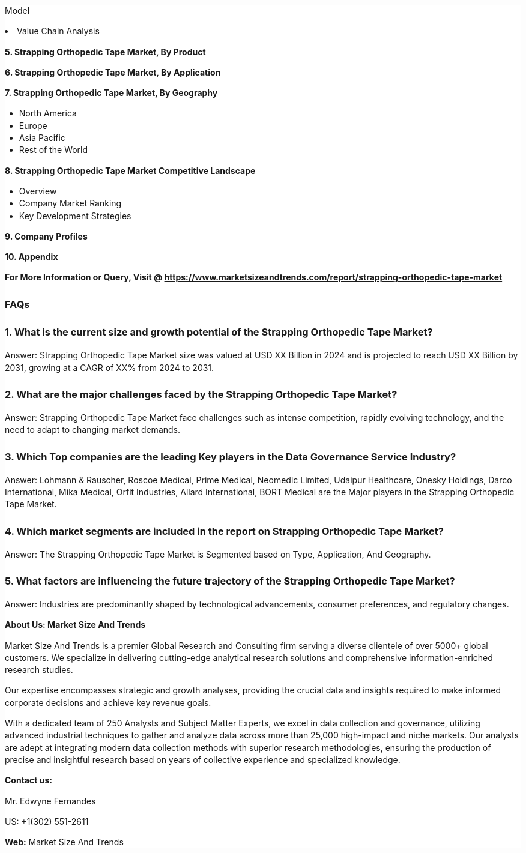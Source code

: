 Model</span></li><li><span class="">Value Chain Analysis</span></li></ul></div><div class="" data-test-id=""><p><strong><span class="">5. Strapping Orthopedic Tape Market, By Product</span></strong></p></div><div class="" data-test-id=""><p><strong><span class="">6. Strapping Orthopedic Tape Market, By Application</span></strong></p></div><div class="" data-test-id=""><p><strong><span class="">7. Strapping Orthopedic Tape Market, By Geography</span></strong></p></div><div class="" data-test-id=""><ul><li><span class="">North America</span></li><li><span class="">Europe</span></li><li><span class="">Asia Pacific</span></li><li><span class="">Rest of the World</span></li></ul></div><div class="" data-test-id=""><p><strong><span class="">8. Strapping Orthopedic Tape Market Competitive Landscape</span></strong></p></div><div class="" data-test-id=""><ul><li><span class="">Overview</span></li><li><span class="">Company Market Ranking</span></li><li><span class="">Key Development Strategies</span></li></ul></div><div class="" data-test-id=""><p><strong><span class="">9. Company Profiles</span></strong></p></div><div class="" data-test-id=""><p><strong><span class="">10. Appendix</span></strong></p></div><div class="" data-test-id=""><p><strong><span class="">For More Information or Query, Visit @ <a href="https://www.marketsizeandtrends.com/report/strapping-orthopedic-tape-market" target="_blank">https://www.marketsizeandtrends.com/report/strapping-orthopedic-tape-market</a></span></strong></p></div><div class="" data-test-id=""><div class="article-main__content" data-test-id="publishing-text-block"><h3><strong><span class="">FAQs</span></strong></h3></div><div class="article-main__content" data-test-id="publishing-text-block"><h3><span class="">1. What is the current size and growth potential of the Strapping Orthopedic Tape Market?</span></h3></div><div class="article-main__content" data-test-id="publishing-text-block"><p><span class="font-[700]">Answer</span><span class="">: Strapping Orthopedic Tape Market size was valued at USD XX Billion in 2024 and is projected to reach USD XX Billion by 2031, growing at a CAGR of XX% from 2024 to 2031.</span></p></div><div class="article-main__content" data-test-id="publishing-text-block"><h3><span class="">2. What are the major challenges faced by the Strapping Orthopedic Tape Market?</span></h3></div><div class="article-main__content" data-test-id="publishing-text-block"><p><span class="font-[700]">Answer</span><span class="">: Strapping Orthopedic Tape Market face challenges such as intense competition, rapidly evolving technology, and the need to adapt to changing market demands.</span></p></div><div class="article-main__content" data-test-id="publishing-text-block"><h3><span class="">3. Which Top companies are the leading Key players in the Data Governance Service Industry?</span></h3></div><div class="article-main__content" data-test-id="publishing-text-block"><p><span class="font-[700]">Answer</span><span class="">: Lohmann & Rauscher, Roscoe Medical, Prime Medical, Neomedic Limited, Udaipur Healthcare, Onesky Holdings, Darco International, Mika Medical, Orfit Industries, Allard International, BORT Medical are the Major players in the Strapping Orthopedic Tape Market.</span></p></div><div class="article-main__content" data-test-id="publishing-text-block"><h3><span class="">4. Which market segments are included in the report on Strapping Orthopedic Tape Market?</span></h3></div><div class="article-main__content" data-test-id="publishing-text-block"><p><span class="font-[700]">Answer</span><span class="">: The Strapping Orthopedic Tape Market is Segmented based on Type, Application, And Geography.</span></p></div><div class="article-main__content" data-test-id="publishing-text-block"><h3><span class="">5. What factors are influencing the future trajectory of the Strapping Orthopedic Tape Market?</span></h3></div><div class="article-main__content" data-test-id="publishing-text-block"><p><span class="font-[700]">Answer:</span><span class="">&nbsp;Industries are predominantly shaped by technological advancements, consumer preferences, and regulatory changes.</span></p></div><p><strong><span class="">About Us: Market Size And Trends</span></strong></p></div><div class="" data-test-id=""><p><span class="">Market Size And Trends is a premier Global Research and Consulting firm serving a diverse clientele of over 5000+ global customers. We specialize in delivering cutting-edge analytical research solutions and comprehensive information-enriched research studies.</span></p></div><div class="" data-test-id=""><p><span class="">Our expertise encompasses strategic and growth analyses, providing the crucial data and insights required to make informed corporate decisions and achieve key revenue goals.</span></p></div><div class="" data-test-id=""><p><span class="">With a dedicated team of 250 Analysts and Subject Matter Experts, we excel in data collection and governance, utilizing advanced industrial techniques to gather and analyze data across more than 25,000 high-impact and niche markets. Our analysts are adept at integrating modern data collection methods with superior research methodologies, ensuring the production of precise and insightful research based on years of collective experience and specialized knowledge.</span></p></div><div class="" data-test-id=""><p><strong><span class="">Contact us:</span></strong></p></div><div class="" data-test-id=""><p><span class="">Mr. Edwyne Fernandes</span></p></div><div class="" data-test-id=""><p><span class="">US: +1(302) 551-2611<br /></span></p><p><span class=""><strong>Web:</strong> <a href="https://www.marketsizeandtrends.com/" target="_blank">Market Size And Trends</a></span></p></div>

